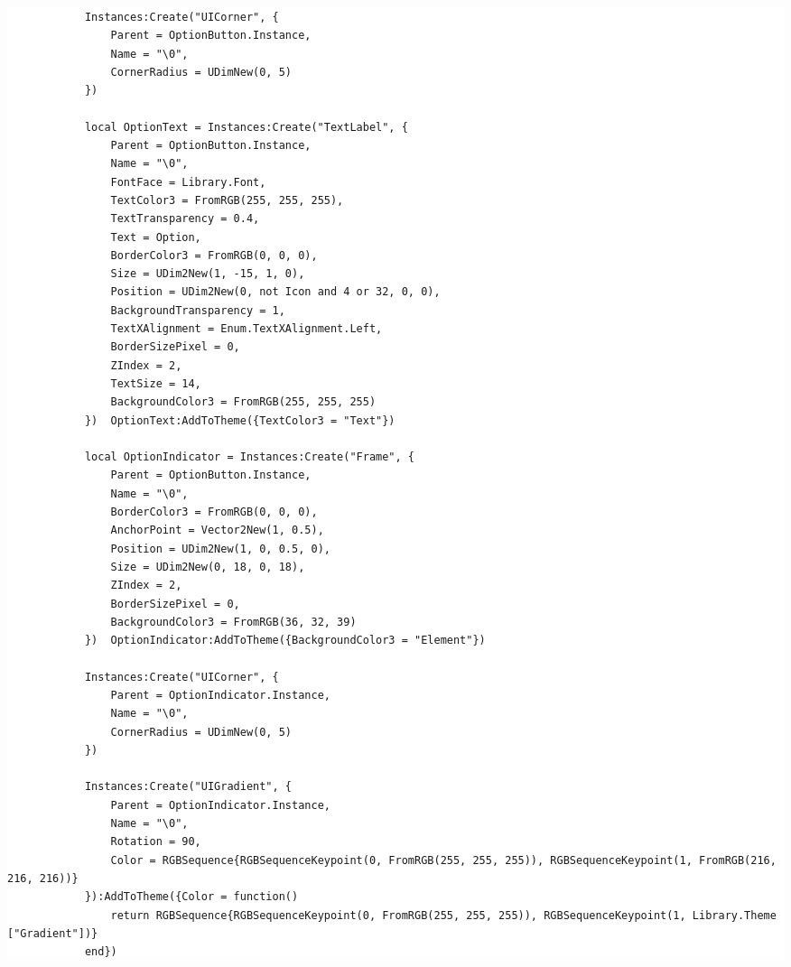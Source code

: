				Instances:Create("UICorner", {
					Parent = OptionButton.Instance,
					Name = "\0",
					CornerRadius = UDimNew(0, 5)
				})

				local OptionText = Instances:Create("TextLabel", {
					Parent = OptionButton.Instance,
					Name = "\0",
					FontFace = Library.Font,
					TextColor3 = FromRGB(255, 255, 255),
					TextTransparency = 0.4,
					Text = Option,
					BorderColor3 = FromRGB(0, 0, 0),
					Size = UDim2New(1, -15, 1, 0),
					Position = UDim2New(0, not Icon and 4 or 32, 0, 0),
					BackgroundTransparency = 1,
					TextXAlignment = Enum.TextXAlignment.Left,
					BorderSizePixel = 0,
					ZIndex = 2,
					TextSize = 14,
					BackgroundColor3 = FromRGB(255, 255, 255)
				})  OptionText:AddToTheme({TextColor3 = "Text"})

				local OptionIndicator = Instances:Create("Frame", {
					Parent = OptionButton.Instance,
					Name = "\0",
					BorderColor3 = FromRGB(0, 0, 0),
					AnchorPoint = Vector2New(1, 0.5),
					Position = UDim2New(1, 0, 0.5, 0),
					Size = UDim2New(0, 18, 0, 18),
					ZIndex = 2,
					BorderSizePixel = 0,
					BackgroundColor3 = FromRGB(36, 32, 39)
				})  OptionIndicator:AddToTheme({BackgroundColor3 = "Element"})

				Instances:Create("UICorner", {
					Parent = OptionIndicator.Instance,
					Name = "\0",
					CornerRadius = UDimNew(0, 5)
				})

				Instances:Create("UIGradient", {
					Parent = OptionIndicator.Instance,
					Name = "\0",
					Rotation = 90,
					Color = RGBSequence{RGBSequenceKeypoint(0, FromRGB(255, 255, 255)), RGBSequenceKeypoint(1, FromRGB(216, 216, 216))}
				}):AddToTheme({Color = function()
					return RGBSequence{RGBSequenceKeypoint(0, FromRGB(255, 255, 255)), RGBSequenceKeypoint(1, Library.Theme["Gradient"])}
				end})
